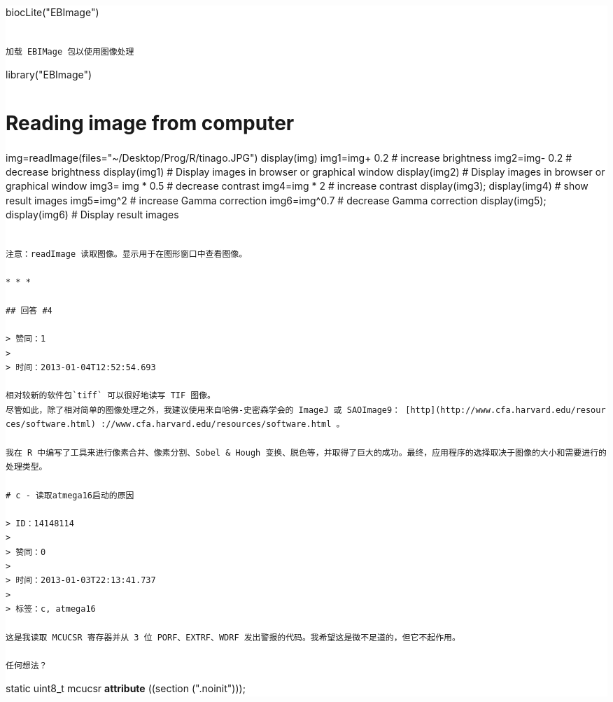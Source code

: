 biocLite("EBImage") 
```

加载 EBIMage 包以使用图像处理

```
library("EBImage")
# Reading image from computer
img=readImage(files="~/Desktop/Prog/R/tinago.JPG")
display(img)
img1=img+ 0.2 # increase brightness
img2=img- 0.2 # decrease brightness
display(img1) # Display images in browser or graphical window
display(img2) # Display images in browser or graphical window
img3= img * 0.5 # decrease contrast 
img4=img * 2    # increase contrast
display(img3); display(img4)  # show result images
img5=img^2 # increase Gamma correction
img6=img^0.7 # decrease Gamma correction
display(img5); display(img6)  # Display result images 
```

注意：readImage 读取图像。显示用于在图形窗口中查看图像。

* * *

## 回答 #4

> 赞同：1
> 
> 时间：2013-01-04T12:52:54.693

相对较新的软件包`tiff` 可以很好地读写 TIF 图像。
尽管如此，除了相对简单的图像处理之外，我建议使用来自哈佛-史密森学会的 ImageJ 或 SAOImage9： [http](http://www.cfa.harvard.edu/resources/software.html) ://www.cfa.harvard.edu/resources/software.html 。

我在 R 中编写了工具来进行像素合并、像素分割、Sobel & Hough 变换、脱色等，并取得了巨大的成功。最终，应用程序的选择取决于图像的大小和需要进行的处理类型。

# c - 读取atmega16启动的原因

> ID：14148114
> 
> 赞同：0
> 
> 时间：2013-01-03T22:13:41.737
> 
> 标签：c, atmega16

这是我读取 MCUCSR 寄存器并从 3 位 PORF、EXTRF、WDRF 发出警报的代码。我希望这是微不足道的，但它不起作用。

任何想法？

```
static uint8_t mcucsr __attribute__ ((section (".noinit")));
